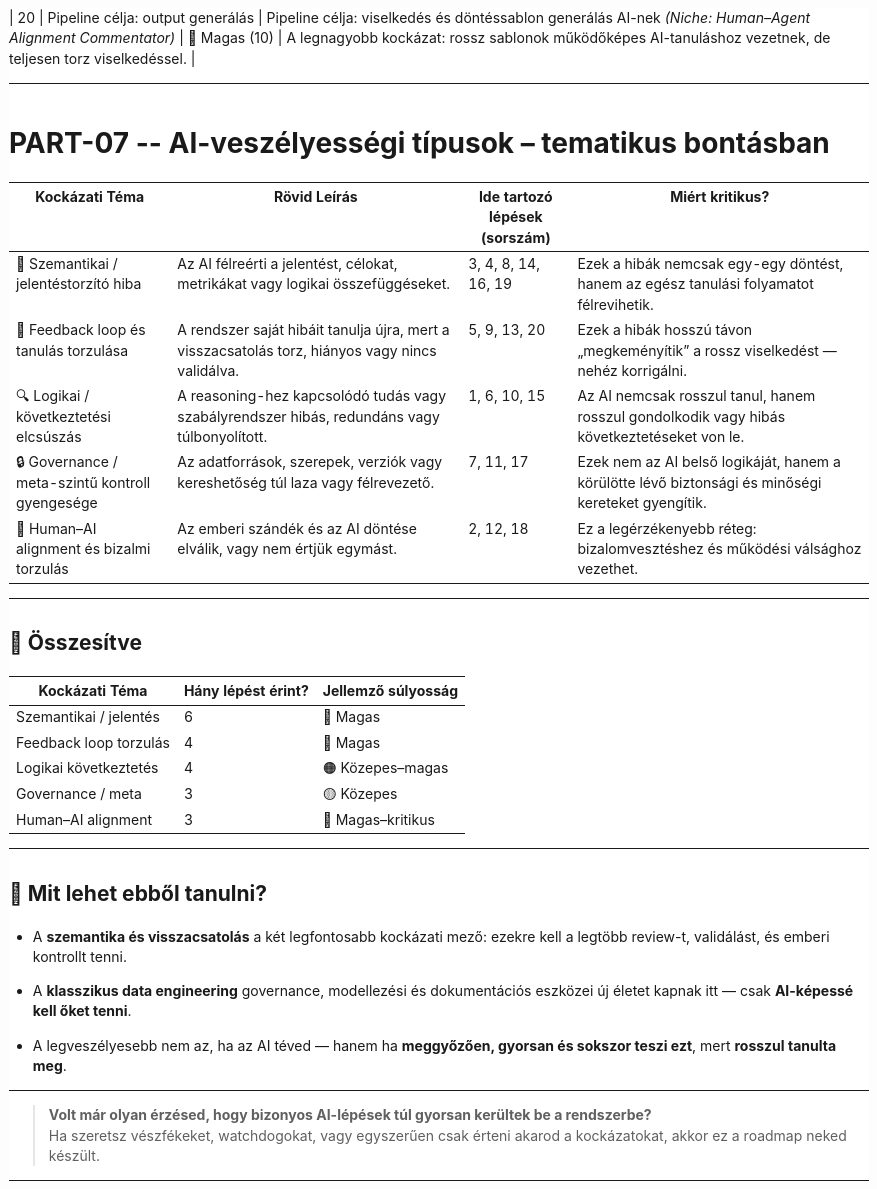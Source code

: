 | 20 | Pipeline célja: output generálás | Pipeline célja: viselkedés és döntéssablon generálás AI-nek *(Niche: Human–Agent Alignment Commentator)* | 🔴 Magas (10) | A legnagyobb kockázat: rossz sablonok működőképes AI-tanuláshoz vezetnek, de teljesen torz viselkedéssel. |

* * * 

PART-07 -- AI-veszélyességi típusok – tematikus bontásban
=========================================================

| Kockázati Téma | Rövid Leírás | Ide tartozó lépések (sorszám) | Miért kritikus? |
| --- | --- | --- | --- |
| 🧠 Szemantikai / jelentéstorzító hiba | Az AI félreérti a jelentést, célokat, metrikákat vagy logikai összefüggéseket. | 3, 4, 8, 14, 16, 19 | Ezek a hibák nemcsak egy-egy döntést, hanem az egész tanulási folyamatot félrevihetik. |
| 🔁 Feedback loop és tanulás torzulása | A rendszer saját hibáit tanulja újra, mert a visszacsatolás torz, hiányos vagy nincs validálva. | 5, 9, 13, 20 | Ezek a hibák hosszú távon „megkeményítik” a rossz viselkedést — nehéz korrigálni. |
| 🔍 Logikai / következtetési elcsúszás | A reasoning-hez kapcsolódó tudás vagy szabályrendszer hibás, redundáns vagy túlbonyolított. | 1, 6, 10, 15 | Az AI nemcsak rosszul tanul, hanem rosszul gondolkodik vagy hibás következtetéseket von le. |
| 🔒 Governance / meta-szintű kontroll gyengesége | Az adatforrások, szerepek, verziók vagy kereshetőség túl laza vagy félrevezető. | 7, 11, 17 | Ezek nem az AI belső logikáját, hanem a körülötte lévő biztonsági és minőségi kereteket gyengítik. |
| 👥 Human–AI alignment és bizalmi torzulás | Az emberi szándék és az AI döntése elválik, vagy nem értjük egymást. | 2, 12, 18 | Ez a legérzékenyebb réteg: bizalomvesztéshez és működési válsághoz vezethet. |

* * *

📌 Összesítve
-------------

| Kockázati Téma | Hány lépést érint? | Jellemző súlyosság |
| --- | --- | --- |
| Szemantikai / jelentés | 6 | 🔴 Magas |
| Feedback loop torzulás | 4 | 🔴 Magas |
| Logikai következtetés | 4 | 🟠 Közepes–magas |
| Governance / meta | 3 | 🟡 Közepes |
| Human–AI alignment | 3 | 🔴 Magas–kritikus |

* * *

🧠 Mit lehet ebből tanulni?
---------------------------

*   A **szemantika és visszacsatolás** a két legfontosabb kockázati mező: ezekre kell a legtöbb review-t, validálást, és emberi kontrollt tenni.
    
*   A **klasszikus data engineering** governance, modellezési és dokumentációs eszközei új életet kapnak itt — csak **AI-képessé kell őket tenni**.
    
*   A legveszélyesebb nem az, ha az AI téved — hanem ha **meggyőzően, gyorsan és sokszor teszi ezt**, mert **rosszul tanulta meg**.

* * * 
> **Volt már olyan érzésed, hogy bizonyos AI-lépések túl gyorsan kerültek be a rendszerbe?**  
> Ha szeretsz vészfékeket, watchdogokat, vagy egyszerűen csak érteni akarod a kockázatokat, akkor ez a roadmap neked készült.

* * *
